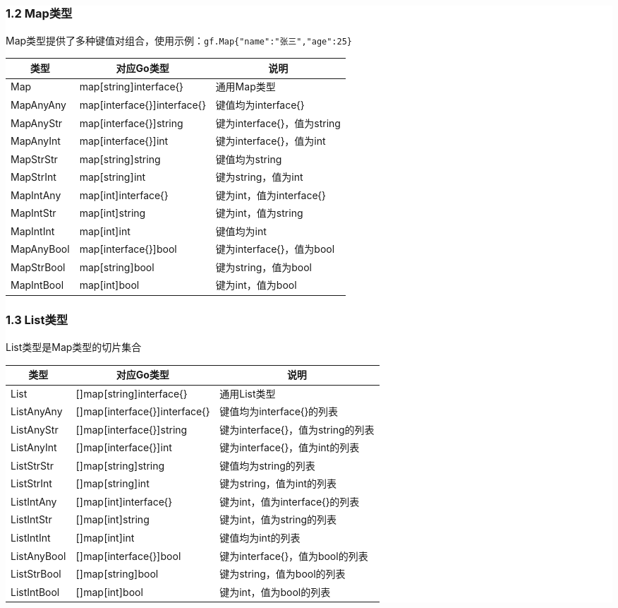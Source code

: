 ### 1.2 Map类型

Map类型提供了多种键值对组合，使用示例：`gf.Map{"name":"张三","age":25}`

| 类型       | 对应Go类型                  | 说明                                    |
| ---------- | --------------------------- | --------------------------------------- |
| Map        | map[string]interface{}      | 通用Map类型                             |
| MapAnyAny  | map[interface{}]interface{} | 键值均为interface{}                     |
| MapAnyStr  | map[interface{}]string      | 键为interface{}，值为string             |
| MapAnyInt  | map[interface{}]int         | 键为interface{}，值为int                |
| MapStrStr  | map[string]string           | 键值均为string                          |
| MapStrInt  | map[string]int              | 键为string，值为int                     |
| MapIntAny  | map[int]interface{}         | 键为int，值为interface{}                |
| MapIntStr  | map[int]string              | 键为int，值为string                     |
| MapIntInt  | map[int]int                 | 键值均为int                             |
| MapAnyBool | map[interface{}]bool        | 键为interface{}，值为bool               |
| MapStrBool | map[string]bool             | 键为string，值为bool                    |
| MapIntBool | map[int]bool                | 键为int，值为bool                       |

### 1.3 List类型

List类型是Map类型的切片集合

| 类型        | 对应Go类型                    | 说明                                    |
| ----------- | ---------------------------- | --------------------------------------- |
| List        | []map[string]interface{}      | 通用List类型                            |
| ListAnyAny  | []map[interface{}]interface{} | 键值均为interface{}的列表                |
| ListAnyStr  | []map[interface{}]string      | 键为interface{}，值为string的列表        |
| ListAnyInt  | []map[interface{}]int         | 键为interface{}，值为int的列表           |
| ListStrStr  | []map[string]string           | 键值均为string的列表                     |
| ListStrInt  | []map[string]int              | 键为string，值为int的列表                |
| ListIntAny  | []map[int]interface{}         | 键为int，值为interface{}的列表           |
| ListIntStr  | []map[int]string              | 键为int，值为string的列表                |
| ListIntInt  | []map[int]int                 | 键值均为int的列表                        |
| ListAnyBool | []map[interface{}]bool        | 键为interface{}，值为bool的列表          |
| ListStrBool | []map[string]bool             | 键为string，值为bool的列表               |
| ListIntBool | []map[int]bool                | 键为int，值为bool的列表                  |
